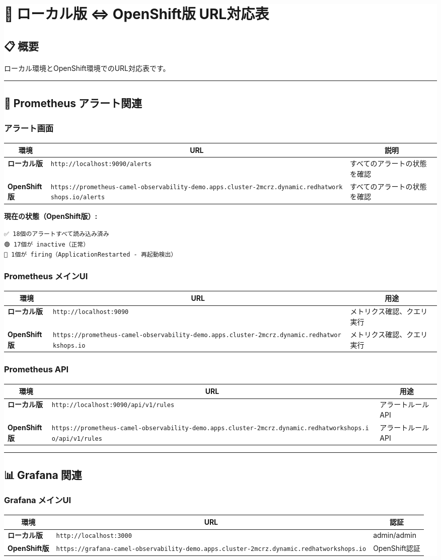 # 🔄 ローカル版 ⇔ OpenShift版 URL対応表

## 📋 概要

ローカル環境とOpenShift環境でのURL対応表です。

---

## 🎯 Prometheus アラート関連

### アラート画面

| 環境 | URL | 説明 |
|-----|-----|------|
| **ローカル版** | `http://localhost:9090/alerts` | すべてのアラートの状態を確認 |
| **OpenShift版** | `https://prometheus-camel-observability-demo.apps.cluster-2mcrz.dynamic.redhatworkshops.io/alerts` | すべてのアラートの状態を確認 |

**現在の状態（OpenShift版）:**
```
✅ 18個のアラートすべて読み込み済み
🟢 17個が inactive（正常）
🔴 1個が firing（ApplicationRestarted - 再起動検出）
```

### Prometheus メインUI

| 環境 | URL | 用途 |
|-----|-----|------|
| **ローカル版** | `http://localhost:9090` | メトリクス確認、クエリ実行 |
| **OpenShift版** | `https://prometheus-camel-observability-demo.apps.cluster-2mcrz.dynamic.redhatworkshops.io` | メトリクス確認、クエリ実行 |

### Prometheus API

| 環境 | URL | 用途 |
|-----|-----|------|
| **ローカル版** | `http://localhost:9090/api/v1/rules` | アラートルールAPI |
| **OpenShift版** | `https://prometheus-camel-observability-demo.apps.cluster-2mcrz.dynamic.redhatworkshops.io/api/v1/rules` | アラートルールAPI |

---

## 📊 Grafana 関連

### Grafana メインUI

| 環境 | URL | 認証 |
|-----|-----|------|
| **ローカル版** | `http://localhost:3000` | admin/admin |
| **OpenShift版** | `https://grafana-camel-observability-demo.apps.cluster-2mcrz.dynamic.redhatworkshops.io` | OpenShift認証 |
